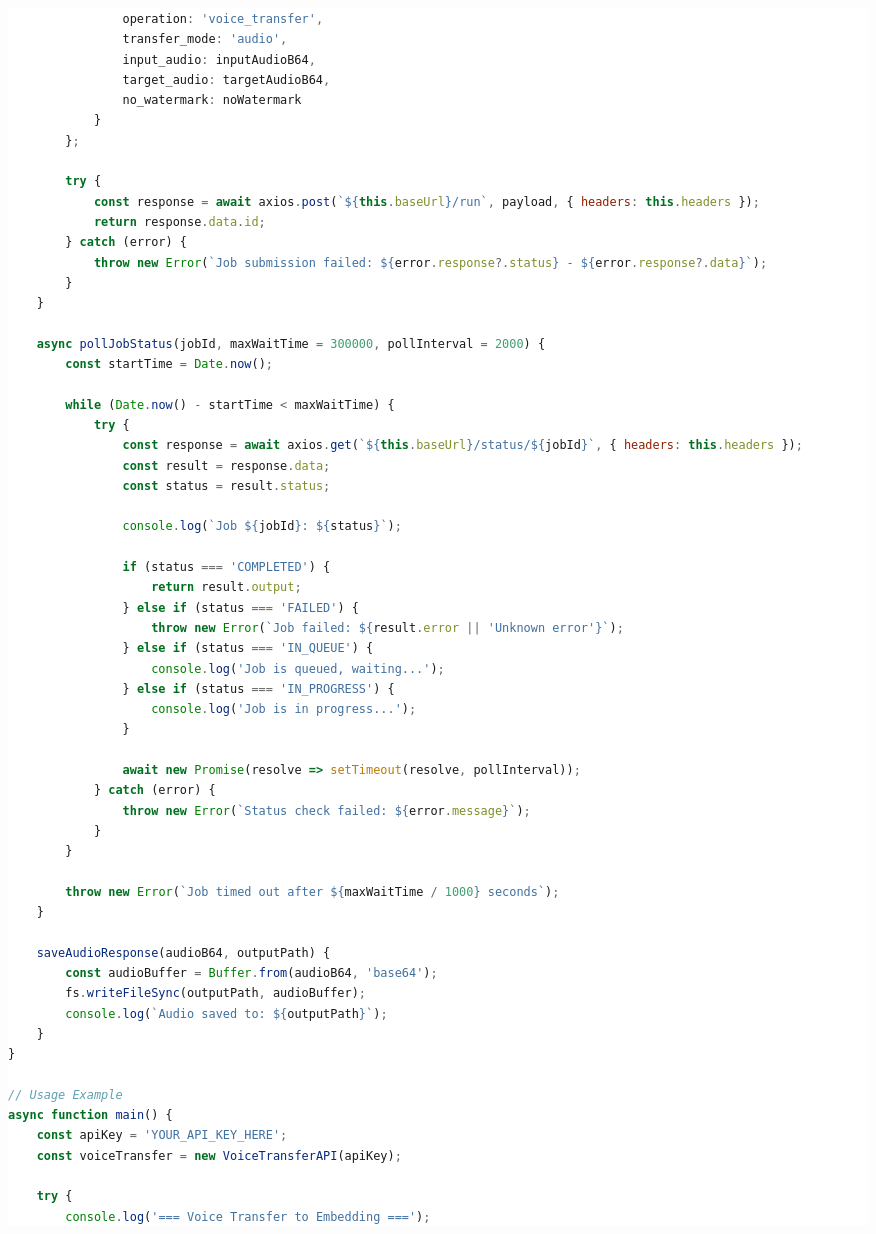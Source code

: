 ```javascript
                operation: 'voice_transfer',
                transfer_mode: 'audio',
                input_audio: inputAudioB64,
                target_audio: targetAudioB64,
                no_watermark: noWatermark
            }
        };

        try {
            const response = await axios.post(`${this.baseUrl}/run`, payload, { headers: this.headers });
            return response.data.id;
        } catch (error) {
            throw new Error(`Job submission failed: ${error.response?.status} - ${error.response?.data}`);
        }
    }

    async pollJobStatus(jobId, maxWaitTime = 300000, pollInterval = 2000) {
        const startTime = Date.now();
        
        while (Date.now() - startTime < maxWaitTime) {
            try {
                const response = await axios.get(`${this.baseUrl}/status/${jobId}`, { headers: this.headers });
                const result = response.data;
                const status = result.status;
                
                console.log(`Job ${jobId}: ${status}`);
                
                if (status === 'COMPLETED') {
                    return result.output;
                } else if (status === 'FAILED') {
                    throw new Error(`Job failed: ${result.error || 'Unknown error'}`);
                } else if (status === 'IN_QUEUE') {
                    console.log('Job is queued, waiting...');
                } else if (status === 'IN_PROGRESS') {
                    console.log('Job is in progress...');
                }
                
                await new Promise(resolve => setTimeout(resolve, pollInterval));
            } catch (error) {
                throw new Error(`Status check failed: ${error.message}`);
            }
        }
        
        throw new Error(`Job timed out after ${maxWaitTime / 1000} seconds`);
    }

    saveAudioResponse(audioB64, outputPath) {
        const audioBuffer = Buffer.from(audioB64, 'base64');
        fs.writeFileSync(outputPath, audioBuffer);
        console.log(`Audio saved to: ${outputPath}`);
    }
}

// Usage Example
async function main() {
    const apiKey = 'YOUR_API_KEY_HERE';
    const voiceTransfer = new VoiceTransferAPI(apiKey);
    
    try {
        console.log('=== Voice Transfer to Embedding ===');
```